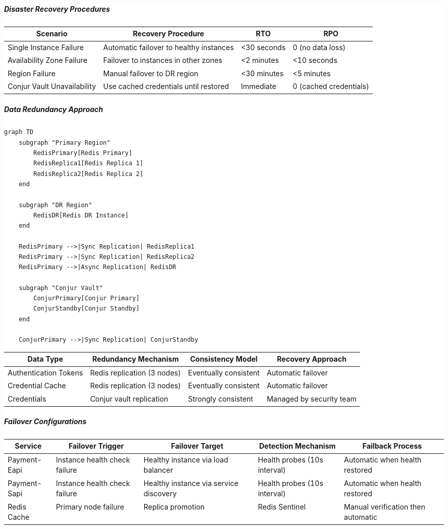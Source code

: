 ##### Disaster Recovery Procedures

| Scenario | Recovery Procedure | RTO | RPO |
|----------|-------------------|-----|-----|
| Single Instance Failure | Automatic failover to healthy instances | <30 seconds | 0 (no data loss) |
| Availability Zone Failure | Failover to instances in other zones | <2 minutes | <10 seconds |
| Region Failure | Manual failover to DR region | <30 minutes | <5 minutes |
| Conjur Vault Unavailability | Use cached credentials until restored | Immediate | 0 (cached credentials) |

##### Data Redundancy Approach

```mermaid
graph TD
    subgraph "Primary Region"
        RedisPrimary[Redis Primary]
        RedisReplica1[Redis Replica 1]
        RedisReplica2[Redis Replica 2]
    end
    
    subgraph "DR Region"
        RedisDR[Redis DR Instance]
    end
    
    RedisPrimary -->|Sync Replication| RedisReplica1
    RedisPrimary -->|Sync Replication| RedisReplica2
    RedisPrimary -->|Async Replication| RedisDR
    
    subgraph "Conjur Vault"
        ConjurPrimary[Conjur Primary]
        ConjurStandby[Conjur Standby]
    end
    
    ConjurPrimary -->|Sync Replication| ConjurStandby
```

| Data Type | Redundancy Mechanism | Consistency Model | Recovery Approach |
|-----------|----------------------|-------------------|-------------------|
| Authentication Tokens | Redis replication (3 nodes) | Eventually consistent | Automatic failover |
| Credential Cache | Redis replication (3 nodes) | Eventually consistent | Automatic failover |
| Credentials | Conjur vault replication | Strongly consistent | Managed by security team |

##### Failover Configurations

| Service | Failover Trigger | Failover Target | Detection Mechanism | Failback Process |
|---------|-----------------|-----------------|---------------------|------------------|
| Payment-Eapi | Instance health check failure | Healthy instance via load balancer | Health probes (10s interval) | Automatic when health restored |
| Payment-Sapi | Instance health check failure | Healthy instance via service discovery | Health probes (10s interval) | Automatic when health restored |
| Redis Cache | Primary node failure | Replica promotion | Redis Sentinel | Manual verification then automatic |
